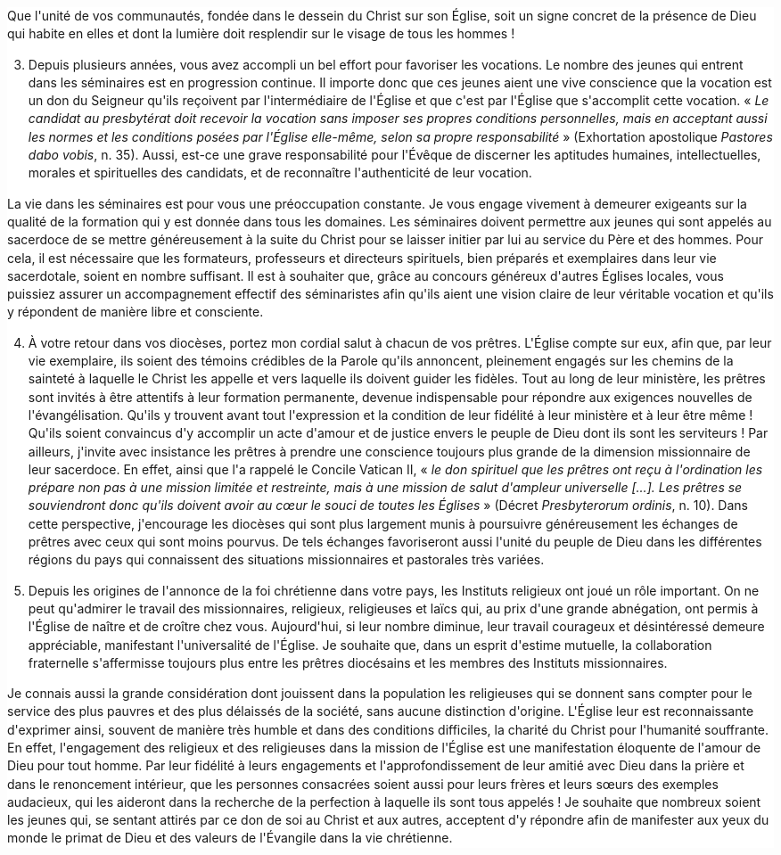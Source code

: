 Que l'unité de vos communautés, fondée dans le dessein du Christ sur son Église, soit un signe concret de la présence de Dieu qui habite en elles et dont la lumière doit resplendir sur le visage de tous les hommes !

3. Depuis plusieurs années, vous avez accompli un bel effort pour favoriser les vocations. Le nombre des jeunes qui entrent dans les séminaires est en progression continue. Il importe donc que ces jeunes aient une vive conscience que la vocation est un don du Seigneur qu'ils reçoivent par l'intermédiaire de l'Église et que c'est par l'Église que s'accomplit cette vocation. « *Le candidat au presbytérat doit recevoir la vocation sans imposer ses propres conditions personnelles, mais en acceptant aussi les normes et les conditions posées par l'Église elle-même, selon sa propre responsabilité* » (Exhortation apostolique *Pastores dabo vobis*, n. 35). Aussi, est-ce une grave responsabilité pour l'Évêque de discerner les aptitudes humaines, intellectuelles, morales et spirituelles des candidats, et de reconnaître l'authenticité de leur vocation.

La vie dans les séminaires est pour vous une préoccupation constante. Je vous engage vivement à demeurer exigeants sur la qualité de la formation qui y est donnée dans tous les domaines. Les séminaires doivent permettre aux jeunes qui sont appelés au sacerdoce de se mettre généreusement à la suite du Christ pour se laisser initier par lui au service du Père et des hommes. Pour cela, il est nécessaire que les formateurs, professeurs et directeurs spirituels, bien préparés et exemplaires dans leur vie sacerdotale, soient en nombre suffisant. Il est à souhaiter que, grâce au concours généreux d'autres Églises locales, vous puissiez assurer un accompagnement effectif des séminaristes afin qu'ils aient une vision claire de leur véritable vocation et qu'ils y répondent de manière libre et consciente.

4. À votre retour dans vos diocèses, portez mon cordial salut à chacun de vos prêtres. L'Église compte sur eux, afin que, par leur vie exemplaire, ils soient des témoins crédibles de la Parole qu'ils annoncent, pleinement engagés sur les chemins de la sainteté à laquelle le Christ les appelle et vers laquelle ils doivent guider les fidèles. Tout au long de leur ministère, les prêtres sont invités à être attentifs à leur formation permanente, devenue indispensable pour répondre aux exigences nouvelles de l'évangélisation. Qu'ils y trouvent avant tout l'expression et la condition de leur fidélité à leur ministère et à leur être même ! Qu'ils soient convaincus d'y accomplir un acte d'amour et de justice envers le peuple de Dieu dont ils sont les serviteurs ! Par ailleurs, j'invite avec insistance les prêtres à prendre une conscience toujours plus grande de la dimension missionnaire de leur sacerdoce. En effet, ainsi que l'a rappelé le Concile Vatican II, « *le don spirituel que les prêtres ont reçu à l'ordination les prépare non pas à une mission limitée et restreinte, mais à une mission de salut d'ampleur universelle [...]. Les prêtres se souviendront donc qu'ils doivent avoir au cœur le souci de toutes les Églises* » (Décret *Presbyterorum ordinis*, n. 10). Dans cette perspective, j'encourage les diocèses qui sont plus largement munis à poursuivre généreusement les échanges de prêtres avec ceux qui sont moins pourvus. De tels échanges favoriseront aussi l'unité du peuple de Dieu dans les différentes régions du pays qui connaissent des situations missionnaires et pastorales très variées.

5. Depuis les origines de l'annonce de la foi chrétienne dans votre pays, les Instituts religieux ont joué un rôle important. On ne peut qu'admirer le travail des missionnaires, religieux, religieuses et laïcs qui, au prix d'une grande abnégation, ont permis à l'Église de naître et de croître chez vous. Aujourd'hui, si leur nombre diminue, leur travail courageux et désintéressé demeure appréciable, manifestant l'universalité de l'Église. Je souhaite que, dans un esprit d'estime mutuelle, la collaboration fraternelle s'affermisse toujours plus entre les prêtres diocésains et les membres des Instituts missionnaires.

Je connais aussi la grande considération dont jouissent dans la population les religieuses qui se donnent sans compter pour le service des plus pauvres et des plus délaissés de la société, sans aucune distinction d'origine. L'Église leur est reconnaissante d'exprimer ainsi, souvent de manière très humble et dans des conditions difficiles, la charité du Christ pour l'humanité souffrante. En effet, l'engagement des religieux et des religieuses dans la mission de l'Église est une manifestation éloquente de l'amour de Dieu pour tout homme. Par leur fidélité à leurs engagements et l'approfondissement de leur amitié avec Dieu dans la prière et dans le renoncement intérieur, que les personnes consacrées soient aussi pour leurs frères et leurs sœurs des exemples audacieux, qui les aideront dans la recherche de la perfection à laquelle ils sont tous appelés ! Je souhaite que nombreux soient les jeunes qui, se sentant attirés par ce don de soi au Christ et aux autres, acceptent d'y répondre afin de manifester aux yeux du monde le primat de Dieu et des valeurs de l'Évangile dans la vie chrétienne.
